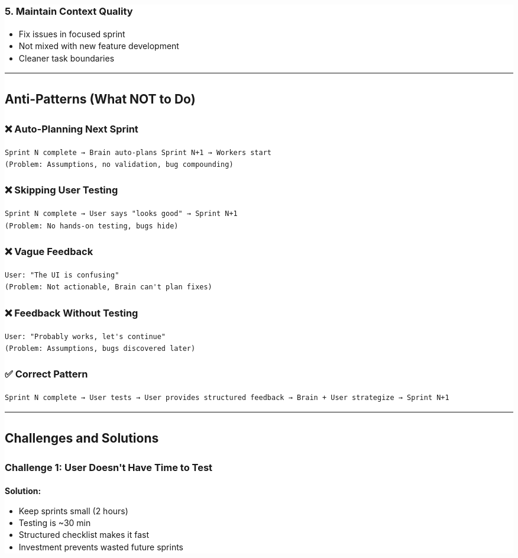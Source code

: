 ### 5. Maintain Context Quality
- Fix issues in focused sprint
- Not mixed with new feature development
- Cleaner task boundaries

---

## Anti-Patterns (What NOT to Do)

### ❌ Auto-Planning Next Sprint
```
Sprint N complete → Brain auto-plans Sprint N+1 → Workers start
(Problem: Assumptions, no validation, bug compounding)
```

### ❌ Skipping User Testing
```
Sprint N complete → User says "looks good" → Sprint N+1
(Problem: No hands-on testing, bugs hide)
```

### ❌ Vague Feedback
```
User: "The UI is confusing"
(Problem: Not actionable, Brain can't plan fixes)
```

### ❌ Feedback Without Testing
```
User: "Probably works, let's continue"
(Problem: Assumptions, bugs discovered later)
```

### ✅ Correct Pattern
```
Sprint N complete → User tests → User provides structured feedback → Brain + User strategize → Sprint N+1
```

---

## Challenges and Solutions

### Challenge 1: User Doesn't Have Time to Test
**Solution:**
- Keep sprints small (2 hours)
- Testing is ~30 min
- Structured checklist makes it fast
- Investment prevents wasted future sprints
